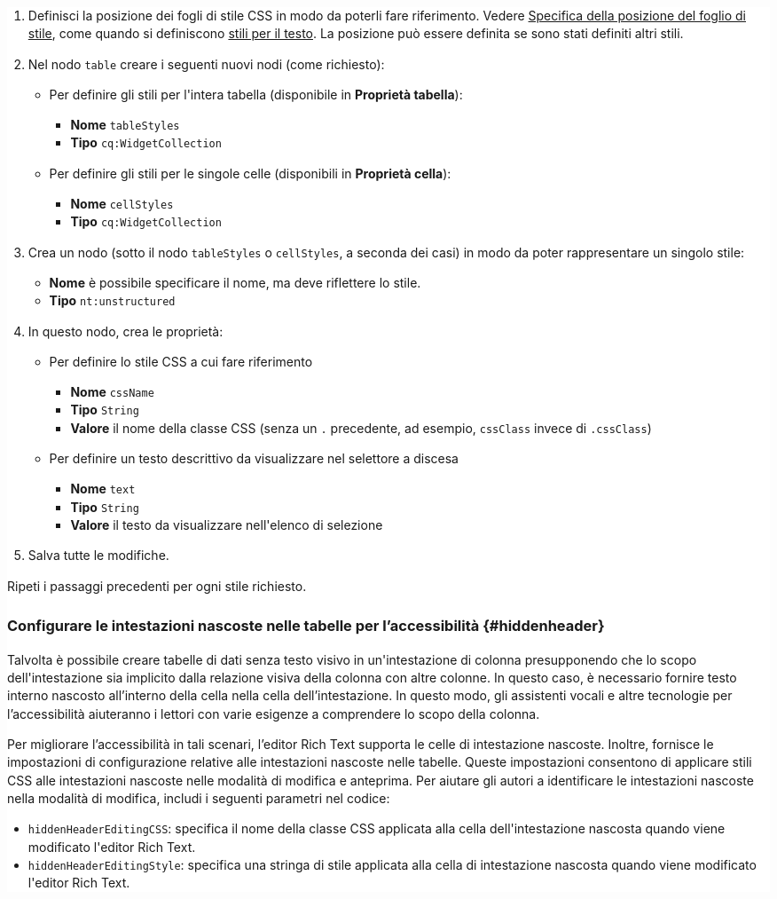 1. Definisci la posizione dei fogli di stile CSS in modo da poterli fare riferimento. Vedere [Specifica della posizione del foglio di stile](#locationofstylesheet), come quando si definiscono [stili per il testo](#textstyles). La posizione può essere definita se sono stati definiti altri stili.
1. Nel nodo `table` creare i seguenti nuovi nodi (come richiesto):

   * Per definire gli stili per l&#39;intera tabella (disponibile in **Proprietà tabella**):

      * **Nome** `tableStyles`
      * **Tipo** `cq:WidgetCollection`

   * Per definire gli stili per le singole celle (disponibili in **Proprietà cella**):

      * **Nome** `cellStyles`
      * **Tipo** `cq:WidgetCollection`

1. Crea un nodo (sotto il nodo `tableStyles` o `cellStyles`, a seconda dei casi) in modo da poter rappresentare un singolo stile:

   * **Nome** è possibile specificare il nome, ma deve riflettere lo stile.
   * **Tipo** `nt:unstructured`

1. In questo nodo, crea le proprietà:

   * Per definire lo stile CSS a cui fare riferimento

      * **Nome** `cssName`
      * **Tipo** `String`
      * **Valore** il nome della classe CSS (senza un `.` precedente, ad esempio, `cssClass` invece di `.cssClass`)

   * Per definire un testo descrittivo da visualizzare nel selettore a discesa

      * **Nome** `text`
      * **Tipo** `String`
      * **Valore** il testo da visualizzare nell&#39;elenco di selezione

1. Salva tutte le modifiche.

Ripeti i passaggi precedenti per ogni stile richiesto.

### Configurare le intestazioni nascoste nelle tabelle per l’accessibilità {#hiddenheader}

Talvolta è possibile creare tabelle di dati senza testo visivo in un&#39;intestazione di colonna presupponendo che lo scopo dell&#39;intestazione sia implicito dalla relazione visiva della colonna con altre colonne. In questo caso, è necessario fornire testo interno nascosto all’interno della cella nella cella dell’intestazione. In questo modo, gli assistenti vocali e altre tecnologie per l’accessibilità aiuteranno i lettori con varie esigenze a comprendere lo scopo della colonna.

Per migliorare l’accessibilità in tali scenari, l’editor Rich Text supporta le celle di intestazione nascoste. Inoltre, fornisce le impostazioni di configurazione relative alle intestazioni nascoste nelle tabelle. Queste impostazioni consentono di applicare stili CSS alle intestazioni nascoste nelle modalità di modifica e anteprima. Per aiutare gli autori a identificare le intestazioni nascoste nella modalità di modifica, includi i seguenti parametri nel codice:

* `hiddenHeaderEditingCSS`: specifica il nome della classe CSS applicata alla cella dell&#39;intestazione nascosta quando viene modificato l&#39;editor Rich Text.
* `hiddenHeaderEditingStyle`: specifica una stringa di stile applicata alla cella di intestazione nascosta quando viene modificato l&#39;editor Rich Text.
